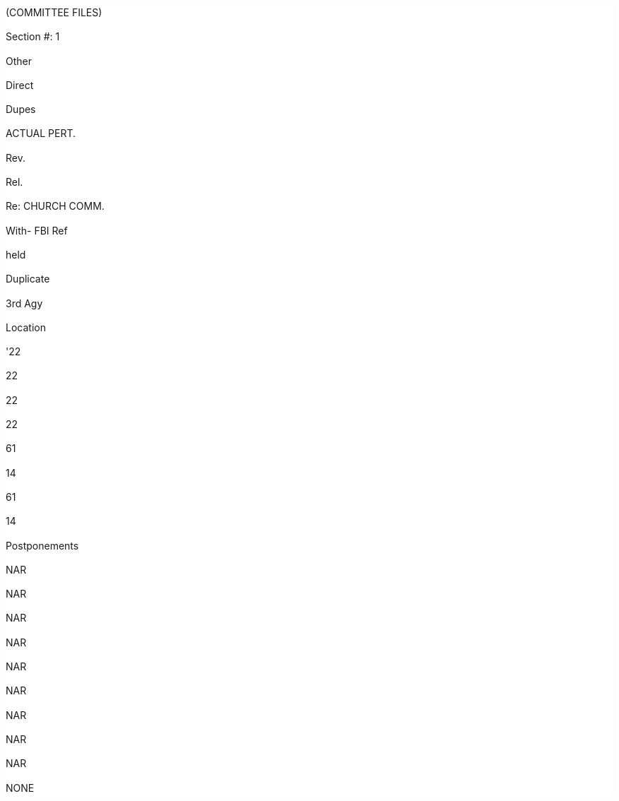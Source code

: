 (COMMITTEE FILES)

Section #: 1

Other

Direct

Dupes

ACTUAL PERT.

Rev.

Rel.

Re: CHURCH COMM.

With- FBI Ref

held

Duplicate

3rd Agy

Location

'22

22

22

22

61

14

61

14

Postponements

NAR

NAR

NAR

NAR

NAR

NAR

NAR

NAR

NAR

NONE

